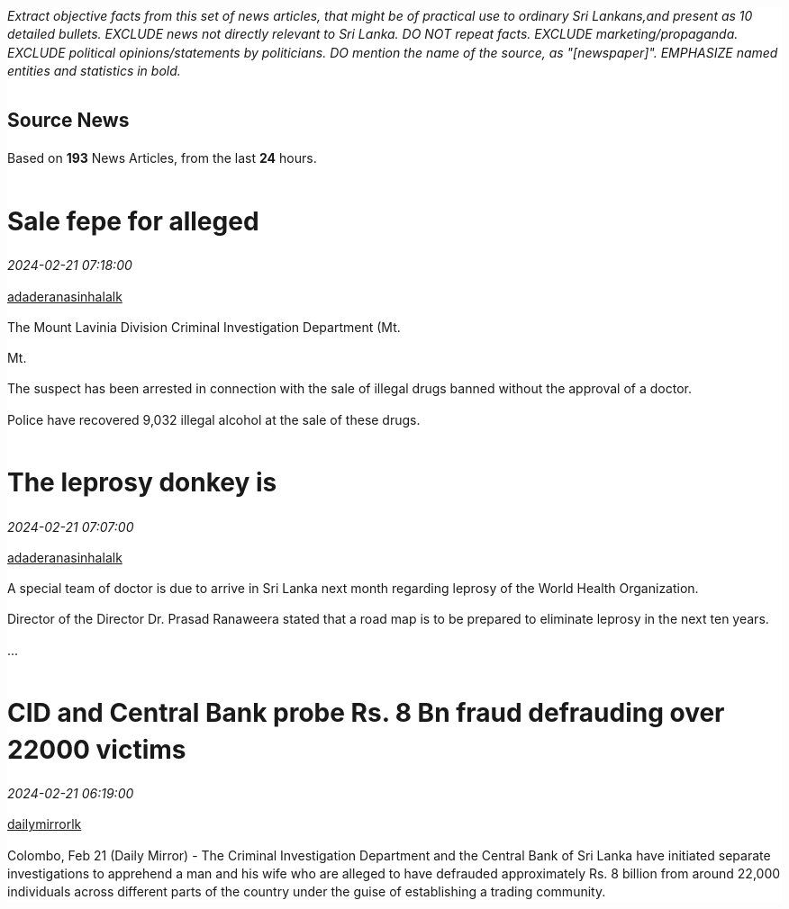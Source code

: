 *Extract objective facts from this set of news articles, that might be of practical use to ordinary Sri Lankans,and present as 10 detailed bullets. EXCLUDE news not directly relevant to Sri Lanka. DO NOT repeat facts. EXCLUDE marketing/propaganda. EXCLUDE political opinions/statements by politicians. DO mention the name of the source, as "[newspaper]". EMPHASIZE named entities and statistics in bold.*

## Source News

Based on **193** News Articles, from the last **24** hours.

# Sale fepe for alleged

*2024-02-21 07:18:00*

[adaderanasinhalalk](http://sinhala.adaderana.lk/news/193633)

The Mount Lavinia Division Criminal Investigation Department (Mt.

Mt.

The suspect has been arrested in connection with the sale of illegal drugs banned without the approval of a doctor.

Police have recovered 9,032 illegal alcohol at the sale of these drugs.



# The leprosy donkey is

*2024-02-21 07:07:00*

[adaderanasinhalalk](http://sinhala.adaderana.lk/news/193632)

A special team of doctor is due to arrive in Sri Lanka next month regarding leprosy of the World Health Organization.

Director of the Director Dr. Prasad Ranaweera stated that a road map is to be prepared to eliminate leprosy in the next ten years.

...



# CID and Central Bank probe Rs. 8 Bn fraud defrauding over 22000 victims

*2024-02-21 06:19:00*

[dailymirrorlk](https://www.dailymirror.lk/breaking-news/CID-and-Central-Bank-probe-Rs-8-Bn-fraud-defrauding-over-22000-victims/108-277444)

Colombo, Feb 21 (Daily Mirror) - The Criminal Investigation Department and the Central Bank of Sri Lanka have initiated separate investigations to apprehend a man and his wife who are alleged to have defrauded approximately Rs. 8 billion from around 22,000 individuals across different parts of the country under the guise of establishing a trading community.
